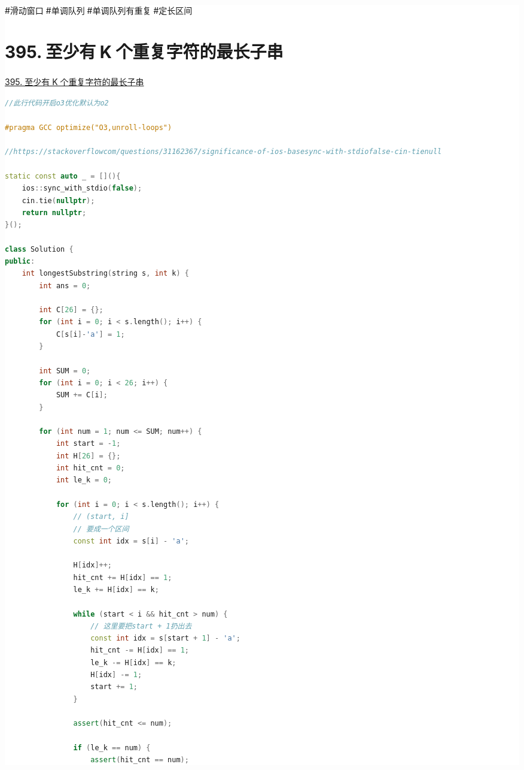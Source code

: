 #滑动窗口  #单调队列 #单调队列有重复 #定长区间

# 395. 至少有 K 个重复字符的最长子串
[395. 至少有 K 个重复字符的最长子串](https://leetcode.cn/problems/longest-substring-with-at-least-k-repeating-characters/)

```Cpp
//此行代码开启o3优化默认为o2

#pragma GCC optimize("O3,unroll-loops")

//https://stackoverflowcom/questions/31162367/significance-of-ios-basesync-with-stdiofalse-cin-tienull

static const auto _ = [](){
    ios::sync_with_stdio(false);
    cin.tie(nullptr);
    return nullptr;
}();

class Solution {
public:
    int longestSubstring(string s, int k) {
        int ans = 0;

        int C[26] = {};
        for (int i = 0; i < s.length(); i++) {
            C[s[i]-'a'] = 1;
        }

        int SUM = 0;
        for (int i = 0; i < 26; i++) {
            SUM += C[i];
        }

        for (int num = 1; num <= SUM; num++) {
            int start = -1;
            int H[26] = {};
            int hit_cnt = 0;
            int le_k = 0;

            for (int i = 0; i < s.length(); i++) {
                // (start, i]
                // 要成一个区间
                const int idx = s[i] - 'a';

                H[idx]++;
                hit_cnt += H[idx] == 1;
                le_k += H[idx] == k;

                while (start < i && hit_cnt > num) {
                    // 这里要把start + 1扔出去
                    const int idx = s[start + 1] - 'a';
                    hit_cnt -= H[idx] == 1;
                    le_k -= H[idx] == k;
                    H[idx] -= 1;
                    start += 1;
                }

                assert(hit_cnt <= num);

                if (le_k == num) {
                    assert(hit_cnt == num);
```